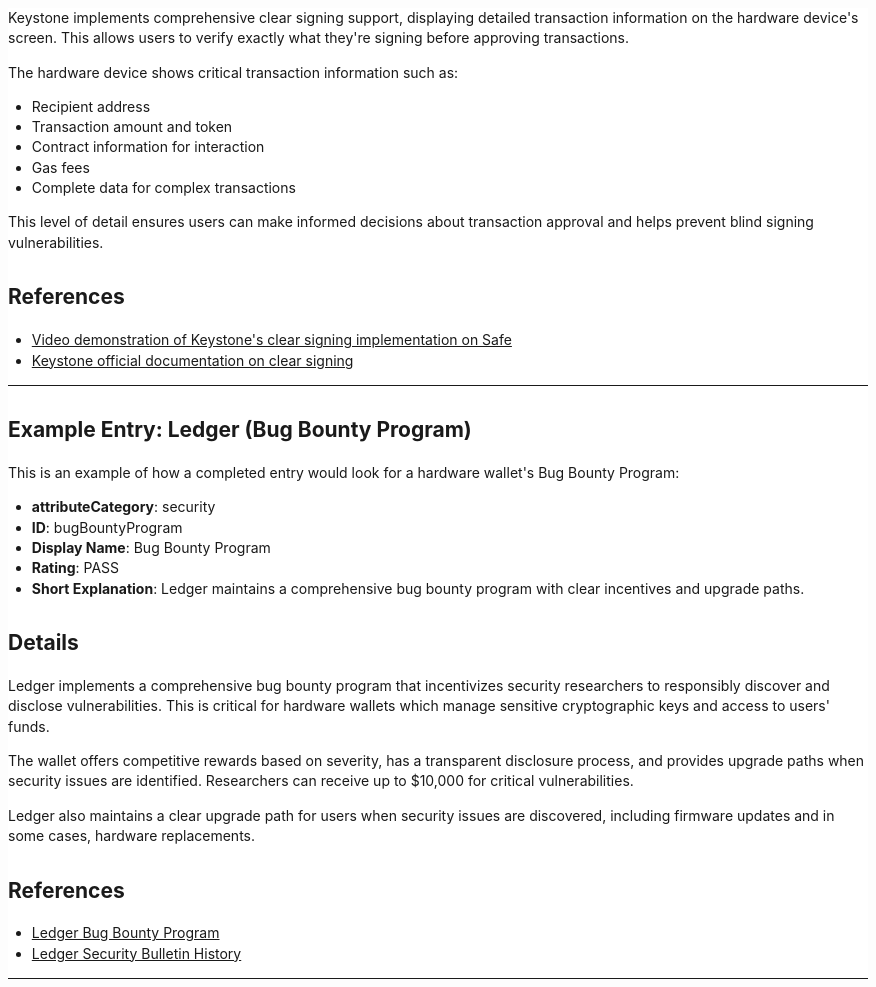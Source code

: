 Keystone implements comprehensive clear signing support, displaying detailed transaction information on the hardware device's screen. This allows users to verify exactly what they're signing before approving transactions.

The hardware device shows critical transaction information such as:

- Recipient address
- Transaction amount and token
- Contract information for interaction
- Gas fees
- Complete data for complex transactions

This level of detail ensures users can make informed decisions about transaction approval and helps prevent blind signing vulnerabilities.

## References

- [Video demonstration of Keystone's clear signing implementation on Safe](https://youtu.be/7lP_0h-PPvY?si=S4wNFukrmg4rwyFA&t=1141)
- [Keystone official documentation on clear signing](https://keyst.one/)

---

## Example Entry: Ledger (Bug Bounty Program)

This is an example of how a completed entry would look for a hardware wallet's Bug Bounty Program:

- **attributeCategory**: security
- **ID**: bugBountyProgram
- **Display Name**: Bug Bounty Program
- **Rating**: PASS
- **Short Explanation**: Ledger maintains a comprehensive bug bounty program with clear incentives and upgrade paths.

## Details

Ledger implements a comprehensive bug bounty program that incentivizes security researchers to responsibly discover and disclose vulnerabilities. This is critical for hardware wallets which manage sensitive cryptographic keys and access to users' funds.

The wallet offers competitive rewards based on severity, has a transparent disclosure process, and provides upgrade paths when security issues are identified. Researchers can receive up to $10,000 for critical vulnerabilities.

Ledger also maintains a clear upgrade path for users when security issues are discovered, including firmware updates and in some cases, hardware replacements.

## References

- [Ledger Bug Bounty Program](https://donjon.ledger.com/bounty/)
- [Ledger Security Bulletin History](https://www.ledger.com/security-bulletins)

---
